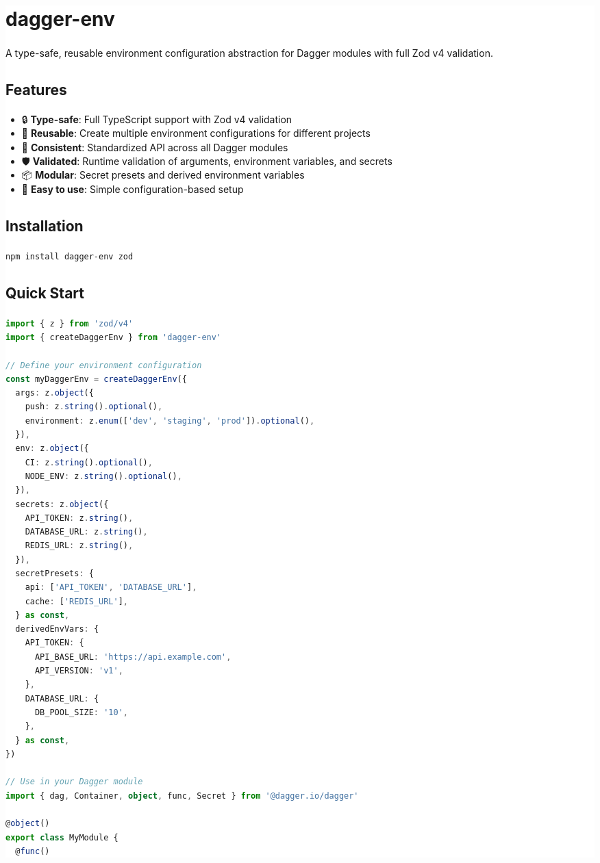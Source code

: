 # dagger-env

A type-safe, reusable environment configuration abstraction for Dagger modules with full Zod v4 validation.

## Features

- 🔒 **Type-safe**: Full TypeScript support with Zod v4 validation
- 🔄 **Reusable**: Create multiple environment configurations for different projects
- 🎯 **Consistent**: Standardized API across all Dagger modules
- 🛡️ **Validated**: Runtime validation of arguments, environment variables, and secrets
- 📦 **Modular**: Secret presets and derived environment variables
- 🚀 **Easy to use**: Simple configuration-based setup

## Installation

```bash
npm install dagger-env zod
```

## Quick Start

```typescript
import { z } from 'zod/v4'
import { createDaggerEnv } from 'dagger-env'

// Define your environment configuration
const myDaggerEnv = createDaggerEnv({
  args: z.object({
    push: z.string().optional(),
    environment: z.enum(['dev', 'staging', 'prod']).optional(),
  }),
  env: z.object({
    CI: z.string().optional(),
    NODE_ENV: z.string().optional(),
  }),
  secrets: z.object({
    API_TOKEN: z.string(),
    DATABASE_URL: z.string(),
    REDIS_URL: z.string(),
  }),
  secretPresets: {
    api: ['API_TOKEN', 'DATABASE_URL'],
    cache: ['REDIS_URL'],
  } as const,
  derivedEnvVars: {
    API_TOKEN: {
      API_BASE_URL: 'https://api.example.com',
      API_VERSION: 'v1',
    },
    DATABASE_URL: {
      DB_POOL_SIZE: '10',
    },
  } as const,
})

// Use in your Dagger module
import { dag, Container, object, func, Secret } from '@dagger.io/dagger'

@object()
export class MyModule {
  @func()
```